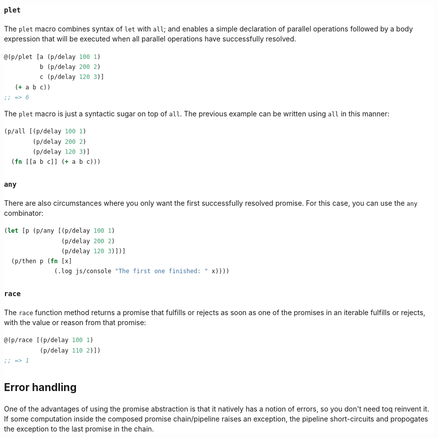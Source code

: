 ### `plet`

The `plet` macro combines syntax of `let` with `all`; and enables a
simple declaration of parallel operations followed by a body
expression that will be executed when all parallel operations have
successfully resolved.

```clojure
@(p/plet [a (p/delay 100 1)
          b (p/delay 200 2)
          c (p/delay 120 3)]
   (+ a b c))
;; => 6
```

The `plet` macro is just a syntactic sugar on top of `all`. The
previous example can be written using `all` in this manner:

```clojure
(p/all [(p/delay 100 1)
        (p/delay 200 2)
        (p/delay 120 3)]
  (fn [[a b c]] (+ a b c)))
```

### `any`

There are also circumstances where you only want the first
successfully resolved promise. For this case, you can use the `any`
combinator:

```clojure
(let [p (p/any [(p/delay 100 1)
                (p/delay 200 2)
                (p/delay 120 3)])]
  (p/then p (fn [x]
              (.log js/console "The first one finished: " x))))
```

### `race`

The `race` function method returns a promise that fulfills or rejects
as soon as one of the promises in an iterable fulfills or rejects,
with the value or reason from that promise:

```clojure
@(p/race [(p/delay 100 1)
          (p/delay 110 2)])
;; => 1
```


## Error handling

One of the advantages of using the promise abstraction is that it
natively has a notion of errors, so you don't need toq reinvent it. If
some computation inside the composed promise chain/pipeline raises an
exception, the pipeline short-circuits and propogates the exception to
the last promise in the chain.

